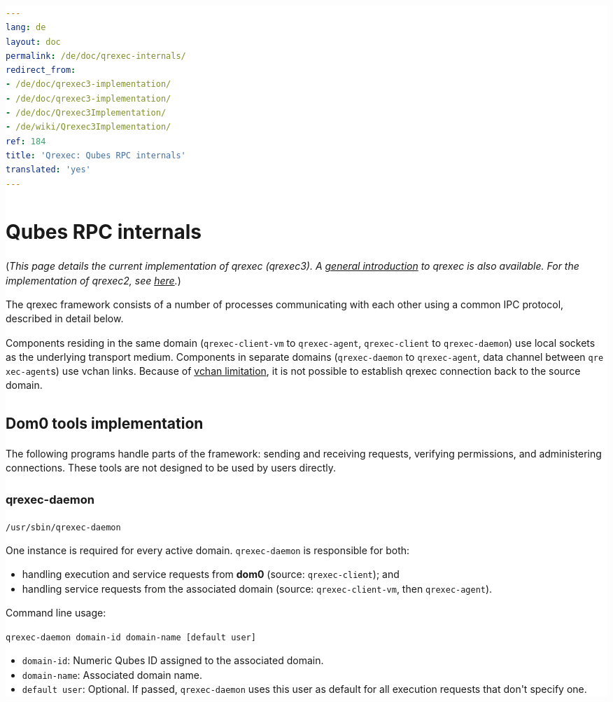 ```yaml
---
lang: de
layout: doc
permalink: /de/doc/qrexec-internals/
redirect_from:
- /de/doc/qrexec3-implementation/
- /de/doc/qrexec3-implementation/
- /de/doc/Qrexec3Implementation/
- /de/wiki/Qrexec3Implementation/
ref: 184
title: 'Qrexec: Qubes RPC internals'
translated: 'yes'
---
```


# Qubes RPC internals

(*This page details the current implementation of qrexec (qrexec3).
A [general introduction](/de/doc/qrexec/) to qrexec is also available.
For the implementation of qrexec2, see [here](/de/doc/qrexec2/#qubes-rpc-internals).*)

The qrexec framework consists of a number of processes communicating with each other using a common IPC protocol, described in detail below.

Components residing in the same domain (`qrexec-client-vm` to `qrexec-agent`, `qrexec-client` to `qrexec-daemon`) use local sockets as the underlying transport medium.
Components in separate domains (`qrexec-daemon` to `qrexec-agent`, data channel between `qrexec-agent`s) use vchan links.
Because of [vchan limitation](https://github.com/qubesos/qubes-issues/issues/951), it is not possible to establish qrexec connection back to the source domain.

## Dom0 tools implementation

The following programs handle parts of the framework: sending and receiving requests, verifying permissions, and administering connections.
These tools are not designed to be used by users directly.

### qrexec-daemon

`/usr/sbin/qrexec-daemon`

One instance is required for every active domain.
`qrexec-daemon` is responsible for both:
- handling execution and service requests from **dom0** (source: `qrexec-client`); and
- handling service requests from the associated domain (source: `qrexec-client-vm`, then `qrexec-agent`).

Command line usage:

`qrexec-daemon domain-id domain-name [default user]`

* `domain-id`: Numeric Qubes ID assigned to the associated domain.
* `domain-name`: Associated domain name.
* `default user`: Optional. If passed, `qrexec-daemon` uses this user as default for all execution requests that don't specify one.
